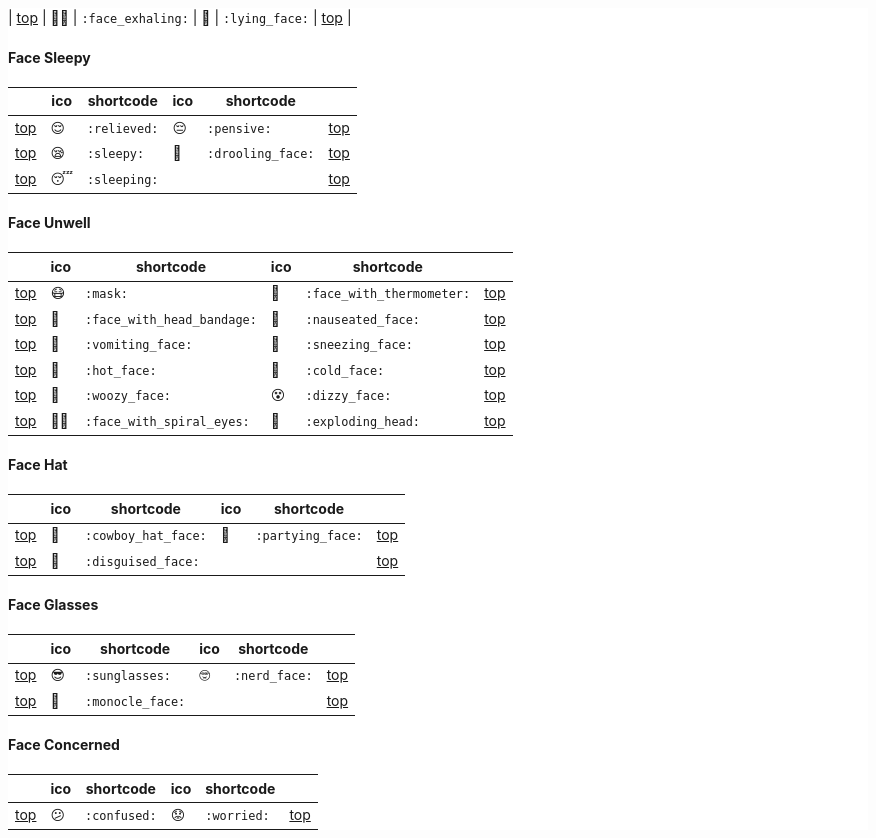 | [top](https://github.com/ikatyang/emoji-cheat-sheet/blob/master/README.md#smileys--emotion) | 😮‍💨   | `:face_exhaling:`     | 🤥    | `:lying_face:`     | [top](https://github.com/ikatyang/emoji-cheat-sheet/blob/master/README.md#table-of-contents) |

#### Face Sleepy

|                                                              | ico  | shortcode    | ico  | shortcode         |                                                              |
| ------------------------------------------------------------ | ---- | ------------ | ---- | ----------------- | ------------------------------------------------------------ |
| [top](https://github.com/ikatyang/emoji-cheat-sheet/blob/master/README.md#smileys--emotion) | 😌    | `:relieved:` | 😔    | `:pensive:`       | [top](https://github.com/ikatyang/emoji-cheat-sheet/blob/master/README.md#table-of-contents) |
| [top](https://github.com/ikatyang/emoji-cheat-sheet/blob/master/README.md#smileys--emotion) | 😪    | `:sleepy:`   | 🤤    | `:drooling_face:` | [top](https://github.com/ikatyang/emoji-cheat-sheet/blob/master/README.md#table-of-contents) |
| [top](https://github.com/ikatyang/emoji-cheat-sheet/blob/master/README.md#smileys--emotion) | 😴    | `:sleeping:` |      |                   | [top](https://github.com/ikatyang/emoji-cheat-sheet/blob/master/README.md#table-of-contents) |

#### Face Unwell

|                                                              | ico  | shortcode                  | ico  | shortcode                 |                                                              |
| ------------------------------------------------------------ | ---- | -------------------------- | ---- | ------------------------- | ------------------------------------------------------------ |
| [top](https://github.com/ikatyang/emoji-cheat-sheet/blob/master/README.md#smileys--emotion) | 😷    | `:mask:`                   | 🤒    | `:face_with_thermometer:` | [top](https://github.com/ikatyang/emoji-cheat-sheet/blob/master/README.md#table-of-contents) |
| [top](https://github.com/ikatyang/emoji-cheat-sheet/blob/master/README.md#smileys--emotion) | 🤕    | `:face_with_head_bandage:` | 🤢    | `:nauseated_face:`        | [top](https://github.com/ikatyang/emoji-cheat-sheet/blob/master/README.md#table-of-contents) |
| [top](https://github.com/ikatyang/emoji-cheat-sheet/blob/master/README.md#smileys--emotion) | 🤮    | `:vomiting_face:`          | 🤧    | `:sneezing_face:`         | [top](https://github.com/ikatyang/emoji-cheat-sheet/blob/master/README.md#table-of-contents) |
| [top](https://github.com/ikatyang/emoji-cheat-sheet/blob/master/README.md#smileys--emotion) | 🥵    | `:hot_face:`               | 🥶    | `:cold_face:`             | [top](https://github.com/ikatyang/emoji-cheat-sheet/blob/master/README.md#table-of-contents) |
| [top](https://github.com/ikatyang/emoji-cheat-sheet/blob/master/README.md#smileys--emotion) | 🥴    | `:woozy_face:`             | 😵    | `:dizzy_face:`            | [top](https://github.com/ikatyang/emoji-cheat-sheet/blob/master/README.md#table-of-contents) |
| [top](https://github.com/ikatyang/emoji-cheat-sheet/blob/master/README.md#smileys--emotion) | 😵‍💫   | `:face_with_spiral_eyes:`  | 🤯    | `:exploding_head:`        | [top](https://github.com/ikatyang/emoji-cheat-sheet/blob/master/README.md#table-of-contents) |

#### Face Hat

|                                                              | ico  | shortcode           | ico  | shortcode         |                                                              |
| ------------------------------------------------------------ | ---- | ------------------- | ---- | ----------------- | ------------------------------------------------------------ |
| [top](https://github.com/ikatyang/emoji-cheat-sheet/blob/master/README.md#smileys--emotion) | 🤠    | `:cowboy_hat_face:` | 🥳    | `:partying_face:` | [top](https://github.com/ikatyang/emoji-cheat-sheet/blob/master/README.md#table-of-contents) |
| [top](https://github.com/ikatyang/emoji-cheat-sheet/blob/master/README.md#smileys--emotion) | 🥸    | `:disguised_face:`  |      |                   | [top](https://github.com/ikatyang/emoji-cheat-sheet/blob/master/README.md#table-of-contents) |

#### Face Glasses

|                                                              | ico  | shortcode        | ico  | shortcode     |                                                              |
| ------------------------------------------------------------ | ---- | ---------------- | ---- | ------------- | ------------------------------------------------------------ |
| [top](https://github.com/ikatyang/emoji-cheat-sheet/blob/master/README.md#smileys--emotion) | 😎    | `:sunglasses:`   | 🤓    | `:nerd_face:` | [top](https://github.com/ikatyang/emoji-cheat-sheet/blob/master/README.md#table-of-contents) |
| [top](https://github.com/ikatyang/emoji-cheat-sheet/blob/master/README.md#smileys--emotion) | 🧐    | `:monocle_face:` |      |               | [top](https://github.com/ikatyang/emoji-cheat-sheet/blob/master/README.md#table-of-contents) |

#### Face Concerned

|                                                              | ico  | shortcode                  | ico  | shortcode                 |                                                              |
| ------------------------------------------------------------ | ---- | -------------------------- | ---- | ------------------------- | ------------------------------------------------------------ |
| [top](https://github.com/ikatyang/emoji-cheat-sheet/blob/master/README.md#smileys--emotion) | 😕    | `:confused:`               | 😟    | `:worried:`               | [top](https://github.com/ikatyang/emoji-cheat-sheet/blob/master/README.md#table-of-contents) |